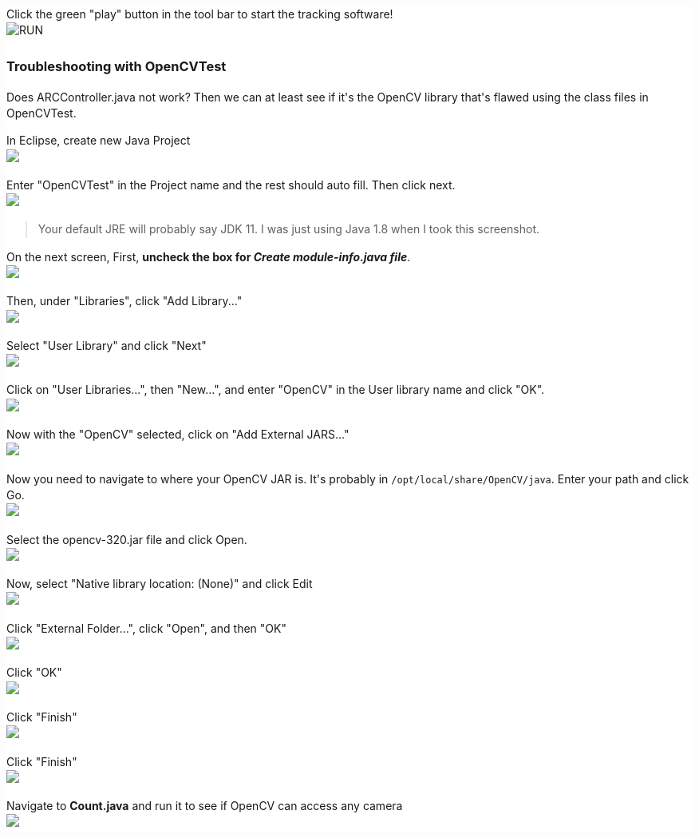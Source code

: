 Click the green "play" button in the tool bar to start the tracking software! <br/>
![RUN](https://drive.google.com/uc?export=view&id=11kvYr6ONwblv2cENMPE8AlwLkxtMGKbM)

### Troubleshooting with OpenCVTest

Does ARCController.java not work? Then we can at least see if it's the OpenCV library that's flawed using the class files in OpenCVTest.

In Eclipse, create new Java Project <br/>
![](https://drive.google.com/uc?export=view&id=1cifaq36X2Xr_zBABQ_uhhNyMb1q9zged)

Enter "OpenCVTest" in the Project name and the rest should auto fill. Then click next.<br/>
![](https://drive.google.com/uc?export=view&id=1jRd_80CaG4YvDj8H3SOtva_14QGGvnp9)
> Your default JRE will probably say JDK 11. I was just using Java 1.8 when I took this screenshot.

On the next screen,
First, **uncheck the box for *Create module-info.java file***.<br/>
![](https://drive.google.com/uc?export=view&id=19hDFQeVTm3LLJ9L7QfbS-onbXtioEchX)

Then, under "Libraries", click "Add Library..."<br/>
![](https://drive.google.com/uc?export=view&id=1gCoCs_jD0-pNJwHFXDNpNQ45vGV-dVLw)

Select "User Library" and click "Next"<br/>
![](https://drive.google.com/uc?export=view&id=1TS_20-V6jH7v5WlwkfwrU7FHsY76LThv)

Click on "User Libraries...", then "New...", and enter "OpenCV" in the User library name and click "OK".<br/>
![](https://drive.google.com/uc?export=view&id=1EjKM2np0_lpAN1C-m3TyHdBdsXGIMLRP)

Now with the "OpenCV" selected, click on "Add External JARS..."<br/>
![](https://drive.google.com/uc?export=view&id=14QKD7yNgCH3mCaju1O5smsLIW_ysGdma)

Now you need to navigate to where your OpenCV JAR is. It's probably in `/opt/local/share/OpenCV/java`. Enter your path and click Go.<br/>
![](https://drive.google.com/uc?export=view&id=1iWJdexXXHCMWoUheN5EtEucXDgAvmZom)

Select the opencv-320.jar file and click Open.<br/>
![](https://drive.google.com/uc?export=view&id=12f13_75R9iHl7wR86sgzCs84epi6PCIZ)

Now, select "Native library location: (None)" and click Edit<br/>
![](https://drive.google.com/uc?export=view&id=1vhV3uY2m7QQ_aO1YOhwqBJFD2B4jRGup)

Click "External Folder...", click "Open", and then "OK"<br/>
![](https://drive.google.com/uc?export=view&id=16QOZCl8cYpEovhLQ0aIkzSehYyzL0O5O)

Click "OK"<br/>
![](https://drive.google.com/uc?export=view&id=1PkMnABbuppcB-uWlOv_COTrlixEtOixL)

Click "Finish"<br/>
![](https://drive.google.com/uc?export=view&id=1WUkW2ZKYTIe357fGRLc6HNTuFcncS_4Y)

Click "Finish"<br/>
![](https://drive.google.com/uc?export=view&id=1OLm8fNmhRyDNfjeXS0OS4oUWAj5Wa6NY)

Navigate to **Count.java** and run it to see if OpenCV can access any camera<br/>
![](https://drive.google.com/uc?export=view&id=1xA5bVdRLeKyKao4xtumpdzaUVesAdsmf)
